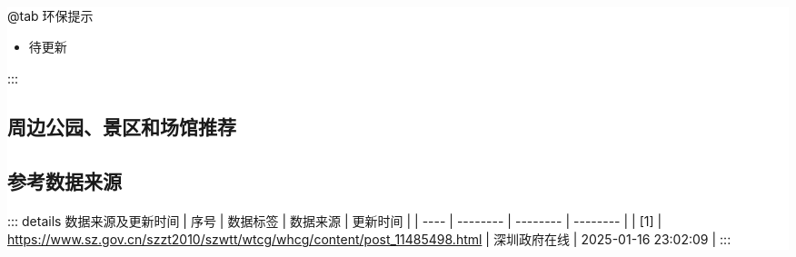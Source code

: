 @tab 环保提示
- 待更新

:::

## 周边公园、景区和场馆推荐

<CardGrid>
  <ImageCard
        image="https://www.szyyt.com/vancheerfile/images/2024/12/20241206143332910.jpg"
        title="妇儿剧场"
        description="待更新"
        href="/Cultural-Sports-Venues/Performance-Venue/Women-and-Children's-Theater/"
        author="待更新"
        date="2025/01/02"
      />
      <ImageCard
        image="https://www.szyyt.com/vancheerfile/images/2024/12/20241206143332910.jpg"
        title="妇儿剧场"
        description="待更新"
        href="/Cultural-Sports-Venues/Performance-Venue/Women-and-Children's-Theater/"
        author="待更新"
        date="2025/01/02"
      />
    </CardGrid>


## 参考数据来源

::: details 数据来源及更新时间
| 序号 | 数据标签 | 数据来源 | 更新时间 |
| ---- | -------- | -------- | -------- |
| [1] | https://www.sz.gov.cn/szzt2010/szwtt/wtcg/whcg/content/post_11485498.html | 深圳政府在线 | 2025-01-16 23:02:09 |
:::

